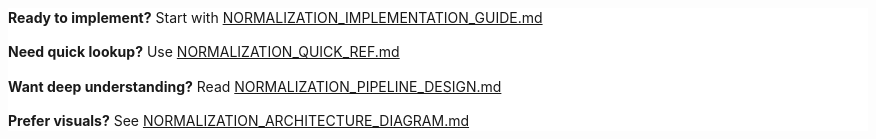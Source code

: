 
**Ready to implement?** Start with [NORMALIZATION_IMPLEMENTATION_GUIDE.md](./NORMALIZATION_IMPLEMENTATION_GUIDE.md)

**Need quick lookup?** Use [NORMALIZATION_QUICK_REF.md](./NORMALIZATION_QUICK_REF.md)

**Want deep understanding?** Read [NORMALIZATION_PIPELINE_DESIGN.md](./NORMALIZATION_PIPELINE_DESIGN.md)

**Prefer visuals?** See [NORMALIZATION_ARCHITECTURE_DIAGRAM.md](./NORMALIZATION_ARCHITECTURE_DIAGRAM.md)
